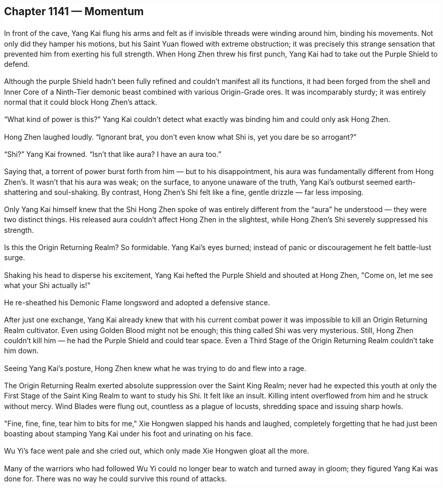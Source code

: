 ## Chapter 1141 — Momentum

In front of the cave, Yang Kai flung his arms and felt as if invisible threads were winding around him, binding his movements. Not only did they hamper his motions, but his Saint Yuan flowed with extreme obstruction; it was precisely this strange sensation that prevented him from exerting his full strength. When Hong Zhen threw his first punch, Yang Kai had to take out the Purple Shield to defend.

Although the purple Shield hadn’t been fully refined and couldn’t manifest all its functions, it had been forged from the shell and Inner Core of a Ninth-Tier demonic beast combined with various Origin-Grade ores. It was incomparably sturdy; it was entirely normal that it could block Hong Zhen’s attack.

“What kind of power is this?” Yang Kai couldn’t detect what exactly was binding him and could only ask Hong Zhen.

Hong Zhen laughed loudly. “Ignorant brat, you don’t even know what Shi is, yet you dare be so arrogant?”

“Shi?” Yang Kai frowned. “Isn’t that like aura? I have an aura too.”

Saying that, a torrent of power burst forth from him — but to his disappointment, his aura was fundamentally different from Hong Zhen’s. It wasn’t that his aura was weak; on the surface, to anyone unaware of the truth, Yang Kai’s outburst seemed earth-shattering and soul-shaking. By contrast, Hong Zhen’s Shi felt like a fine, gentle drizzle — far less imposing.

Only Yang Kai himself knew that the Shi Hong Zhen spoke of was entirely different from the “aura” he understood — they were two distinct things. His released aura couldn’t affect Hong Zhen in the slightest, while Hong Zhen’s Shi severely suppressed his strength.

Is this the Origin Returning Realm? So formidable. Yang Kai’s eyes burned; instead of panic or discouragement he felt battle-lust surge.

Shaking his head to disperse his excitement, Yang Kai hefted the Purple Shield and shouted at Hong Zhen, "Come on, let me see what your Shi actually is!"

He re-sheathed his Demonic Flame longsword and adopted a defensive stance.

After just one exchange, Yang Kai already knew that with his current combat power it was impossible to kill an Origin Returning Realm cultivator. Even using Golden Blood might not be enough; this thing called Shi was very mysterious. Still, Hong Zhen couldn’t kill him — he had the Purple Shield and could tear space. Even a Third Stage of the Origin Returning Realm couldn’t take him down.

Seeing Yang Kai’s posture, Hong Zhen knew what he was trying to do and flew into a rage.

The Origin Returning Realm exerted absolute suppression over the Saint King Realm; never had he expected this youth at only the First Stage of the Saint King Realm to want to study his Shi. It felt like an insult. Killing intent overflowed from him and he struck without mercy. Wind Blades were flung out, countless as a plague of locusts, shredding space and issuing sharp howls.

"Fine, fine, fine, tear him to bits for me," Xie Hongwen slapped his hands and laughed, completely forgetting that he had just been boasting about stamping Yang Kai under his foot and urinating on his face.

Wu Yi’s face went pale and she cried out, which only made Xie Hongwen gloat all the more.

Many of the warriors who had followed Wu Yi could no longer bear to watch and turned away in gloom; they figured Yang Kai was done for. There was no way he could survive this round of attacks.
